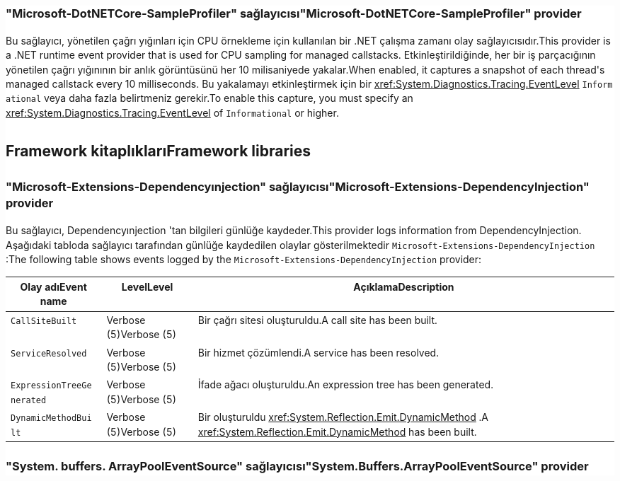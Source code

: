 ### <a name="microsoft-dotnetcore-sampleprofiler-provider"></a><span data-ttu-id="9c6df-111">"Microsoft-DotNETCore-SampleProfiler" sağlayıcısı</span><span class="sxs-lookup"><span data-stu-id="9c6df-111">"Microsoft-DotNETCore-SampleProfiler" provider</span></span>

<span data-ttu-id="9c6df-112">Bu sağlayıcı, yönetilen çağrı yığınları için CPU örnekleme için kullanılan bir .NET çalışma zamanı olay sağlayıcısıdır.</span><span class="sxs-lookup"><span data-stu-id="9c6df-112">This provider is a .NET runtime event provider that is used for CPU sampling for managed callstacks.</span></span> <span data-ttu-id="9c6df-113">Etkinleştirildiğinde, her bir iş parçacığının yönetilen çağrı yığınının bir anlık görüntüsünü her 10 milisaniyede yakalar.</span><span class="sxs-lookup"><span data-stu-id="9c6df-113">When enabled, it captures a snapshot of each thread's managed callstack every 10 milliseconds.</span></span> <span data-ttu-id="9c6df-114">Bu yakalamayı etkinleştirmek için bir <xref:System.Diagnostics.Tracing.EventLevel> `Informational` veya daha fazla belirtmeniz gerekir.</span><span class="sxs-lookup"><span data-stu-id="9c6df-114">To enable this capture, you must specify an <xref:System.Diagnostics.Tracing.EventLevel> of `Informational` or higher.</span></span>

## <a name="framework-libraries"></a><span data-ttu-id="9c6df-115">Framework kitaplıkları</span><span class="sxs-lookup"><span data-stu-id="9c6df-115">Framework libraries</span></span>

### <a name="microsoft-extensions-dependencyinjection-provider"></a><span data-ttu-id="9c6df-116">"Microsoft-Extensions-Dependencyınjection" sağlayıcısı</span><span class="sxs-lookup"><span data-stu-id="9c6df-116">"Microsoft-Extensions-DependencyInjection" provider</span></span>

<span data-ttu-id="9c6df-117">Bu sağlayıcı, Dependencyınjection 'tan bilgileri günlüğe kaydeder.</span><span class="sxs-lookup"><span data-stu-id="9c6df-117">This provider logs information from DependencyInjection.</span></span> <span data-ttu-id="9c6df-118">Aşağıdaki tabloda sağlayıcı tarafından günlüğe kaydedilen olaylar gösterilmektedir `Microsoft-Extensions-DependencyInjection` :</span><span class="sxs-lookup"><span data-stu-id="9c6df-118">The following table shows events logged by the `Microsoft-Extensions-DependencyInjection` provider:</span></span>

|<span data-ttu-id="9c6df-119">Olay adı</span><span class="sxs-lookup"><span data-stu-id="9c6df-119">Event name</span></span>|<span data-ttu-id="9c6df-120">Level</span><span class="sxs-lookup"><span data-stu-id="9c6df-120">Level</span></span>|<span data-ttu-id="9c6df-121">Açıklama</span><span class="sxs-lookup"><span data-stu-id="9c6df-121">Description</span></span>|
|----------|-----|-----------|
|`CallSiteBuilt`|<span data-ttu-id="9c6df-122">Verbose (5)</span><span class="sxs-lookup"><span data-stu-id="9c6df-122">Verbose (5)</span></span>|<span data-ttu-id="9c6df-123">Bir çağrı sitesi oluşturuldu.</span><span class="sxs-lookup"><span data-stu-id="9c6df-123">A call site has been built.</span></span>|
|`ServiceResolved`|<span data-ttu-id="9c6df-124">Verbose (5)</span><span class="sxs-lookup"><span data-stu-id="9c6df-124">Verbose (5)</span></span>|<span data-ttu-id="9c6df-125">Bir hizmet çözümlendi.</span><span class="sxs-lookup"><span data-stu-id="9c6df-125">A service has been resolved.</span></span>|
|`ExpressionTreeGenerated`|<span data-ttu-id="9c6df-126">Verbose (5)</span><span class="sxs-lookup"><span data-stu-id="9c6df-126">Verbose (5)</span></span>|<span data-ttu-id="9c6df-127">İfade ağacı oluşturuldu.</span><span class="sxs-lookup"><span data-stu-id="9c6df-127">An expression tree has been generated.</span></span>|
|`DynamicMethodBuilt`|<span data-ttu-id="9c6df-128">Verbose (5)</span><span class="sxs-lookup"><span data-stu-id="9c6df-128">Verbose (5)</span></span>|<span data-ttu-id="9c6df-129">Bir oluşturuldu <xref:System.Reflection.Emit.DynamicMethod> .</span><span class="sxs-lookup"><span data-stu-id="9c6df-129">A <xref:System.Reflection.Emit.DynamicMethod> has been built.</span></span>|

### <a name="systembuffersarraypooleventsource-provider"></a><span data-ttu-id="9c6df-130">"System. buffers. ArrayPoolEventSource" sağlayıcısı</span><span class="sxs-lookup"><span data-stu-id="9c6df-130">"System.Buffers.ArrayPoolEventSource" provider</span></span>
